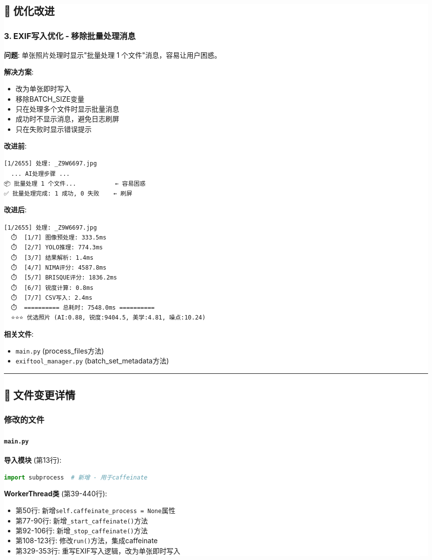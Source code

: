 
## 🔧 优化改进

### 3. EXIF写入优化 - 移除批量处理消息

**问题**: 单张照片处理时显示"批量处理 1 个文件"消息，容易让用户困惑。

**解决方案**:
- 改为单张即时写入
- 移除BATCH_SIZE变量
- 只在处理多个文件时显示批量消息
- 成功时不显示消息，避免日志刷屏
- 只在失败时显示错误提示

**改进前**:
```
[1/2655] 处理: _Z9W6697.jpg
  ... AI处理步骤 ...
📦 批量处理 1 个文件...           ← 容易困惑
✅ 批量处理完成: 1 成功, 0 失败    ← 刷屏
```

**改进后**:
```
[1/2655] 处理: _Z9W6697.jpg
  ⏱️  [1/7] 图像预处理: 333.5ms
  ⏱️  [2/7] YOLO推理: 774.3ms
  ⏱️  [3/7] 结果解析: 1.4ms
  ⏱️  [4/7] NIMA评分: 4587.8ms
  ⏱️  [5/7] BRISQUE评分: 1836.2ms
  ⏱️  [6/7] 锐度计算: 0.8ms
  ⏱️  [7/7] CSV写入: 2.4ms
  ⏱️  ========== 总耗时: 7548.0ms ==========
  ⭐⭐⭐ 优选照片 (AI:0.88, 锐度:9404.5, 美学:4.81, 噪点:10.24)
```

**相关文件**:
- `main.py` (process_files方法)
- `exiftool_manager.py` (batch_set_metadata方法)

---

## 📝 文件变更详情

### 修改的文件

#### `main.py`

**导入模块** (第13行):
```python
import subprocess  # 新增 - 用于caffeinate
```

**WorkerThread类** (第39-440行):
- 第50行: 新增`self.caffeinate_process = None`属性
- 第77-90行: 新增`_start_caffeinate()`方法
- 第92-106行: 新增`_stop_caffeinate()`方法
- 第108-123行: 修改`run()`方法，集成caffeinate
- 第329-353行: 重写EXIF写入逻辑，改为单张即时写入
